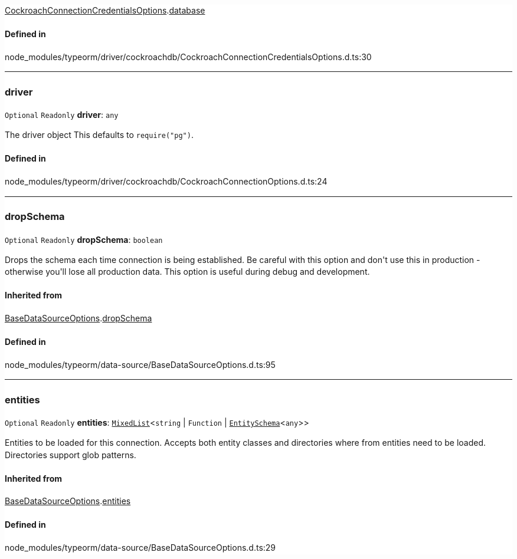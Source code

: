 [CockroachConnectionCredentialsOptions](CockroachConnectionCredentialsOptions.md).[database](CockroachConnectionCredentialsOptions.md#database)

#### Defined in

node_modules/typeorm/driver/cockroachdb/CockroachConnectionCredentialsOptions.d.ts:30

___

### driver

 `Optional` `Readonly` **driver**: `any`

The driver object
This defaults to `require("pg")`.

#### Defined in

node_modules/typeorm/driver/cockroachdb/CockroachConnectionOptions.d.ts:24

___

### dropSchema

 `Optional` `Readonly` **dropSchema**: `boolean`

Drops the schema each time connection is being established.
Be careful with this option and don't use this in production - otherwise you'll lose all production data.
This option is useful during debug and development.

#### Inherited from

[BaseDataSourceOptions](BaseDataSourceOptions.md).[dropSchema](BaseDataSourceOptions.md#dropschema)

#### Defined in

node_modules/typeorm/data-source/BaseDataSourceOptions.d.ts:95

___

### entities

 `Optional` `Readonly` **entities**: [`MixedList`](../types/MixedList.md)<`string` \| `Function` \| [`EntitySchema`](../classes/EntitySchema.md)<`any`\>\>

Entities to be loaded for this connection.
Accepts both entity classes and directories where from entities need to be loaded.
Directories support glob patterns.

#### Inherited from

[BaseDataSourceOptions](BaseDataSourceOptions.md).[entities](BaseDataSourceOptions.md#entities)

#### Defined in

node_modules/typeorm/data-source/BaseDataSourceOptions.d.ts:29
